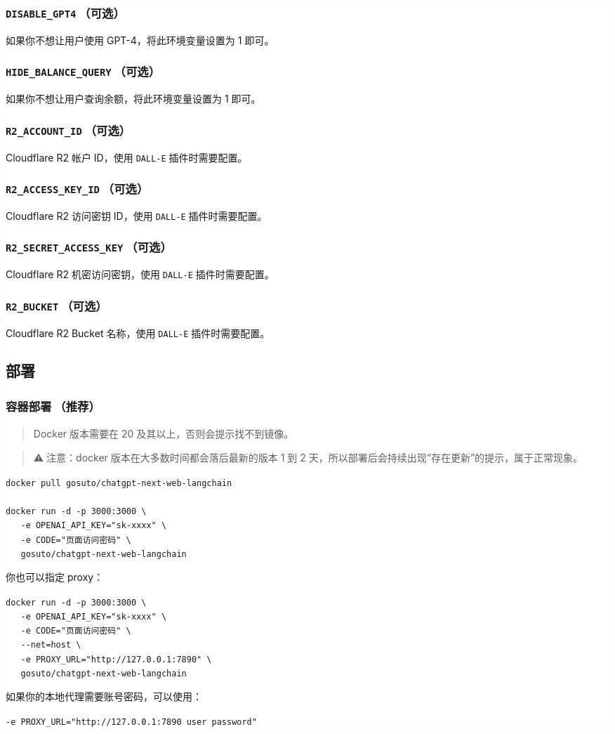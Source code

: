 ### `DISABLE_GPT4` （可选）

如果你不想让用户使用 GPT-4，将此环境变量设置为 1 即可。

### `HIDE_BALANCE_QUERY` （可选）

如果你不想让用户查询余额，将此环境变量设置为 1 即可。

### `R2_ACCOUNT_ID` （可选）

Cloudflare R2 帐户 ID，使用 `DALL-E` 插件时需要配置。

### `R2_ACCESS_KEY_ID` （可选）

Cloudflare R2 访问密钥 ID，使用 `DALL-E` 插件时需要配置。

### `R2_SECRET_ACCESS_KEY` （可选）

Cloudflare R2 机密访问密钥，使用 `DALL-E` 插件时需要配置。
### `R2_BUCKET` （可选）

Cloudflare R2 Bucket 名称，使用 `DALL-E` 插件时需要配置。

## 部署

### 容器部署 （推荐）

> Docker 版本需要在 20 及其以上，否则会提示找不到镜像。

> ⚠️ 注意：docker 版本在大多数时间都会落后最新的版本 1 到 2 天，所以部署后会持续出现“存在更新”的提示，属于正常现象。

```shell
docker pull gosuto/chatgpt-next-web-langchain

docker run -d -p 3000:3000 \
   -e OPENAI_API_KEY="sk-xxxx" \
   -e CODE="页面访问密码" \
   gosuto/chatgpt-next-web-langchain
```

你也可以指定 proxy：

```shell
docker run -d -p 3000:3000 \
   -e OPENAI_API_KEY="sk-xxxx" \
   -e CODE="页面访问密码" \
   --net=host \
   -e PROXY_URL="http://127.0.0.1:7890" \
   gosuto/chatgpt-next-web-langchain
```

如果你的本地代理需要账号密码，可以使用：

```shell
-e PROXY_URL="http://127.0.0.1:7890 user password"
```
